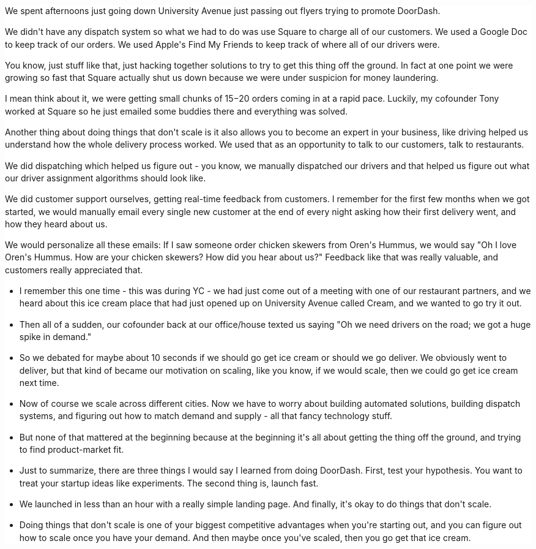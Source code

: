 We spent afternoons just going down University Avenue just passing out flyers trying to promote DoorDash.

We didn't have any dispatch system so what we had to do was use Square to charge all of our customers. We used a Google Doc to keep track of our orders. We used Apple's Find My Friends to keep track of where all of our drivers were.

You know, just stuff like that, just hacking together solutions to try to get this thing off the ground. In fact at one point we were growing so fast that Square actually shut us down because we were under suspicion for money laundering.

I mean think about it, we were getting small chunks of $15-$20 orders coming in at a rapid pace. Luckily, my cofounder Tony worked at Square so he just emailed some buddies there and everything was solved.

Another thing about doing things that don't scale is it also allows you to become an expert in your business, like driving helped us understand how the whole delivery process worked. We used that as an opportunity to talk to our customers, talk to restaurants.

We did dispatching which helped us figure out - you know, we manually dispatched our drivers and that helped us figure out what our driver assignment algorithms should look like.

We did customer support ourselves, getting real-time feedback from customers. I remember for the first few months when we got started, we would manually email every single new customer at the end of every night asking how their first delivery went, and how they heard about us.

We would personalize all these emails: If I saw someone order chicken skewers from Oren's Hummus, we would say "Oh I love Oren's Hummus. How are your chicken skewers? How did you hear about us?" Feedback like that was really valuable, and customers really appreciated that.

- I remember this one time - this was during YC - we had just come out of a meeting with one of our restaurant partners, and we heard about this ice cream place that had just opened up on University Avenue called Cream, and we wanted to go try it out.

- Then all of a sudden, our cofounder back at our office/house texted us saying "Oh we need drivers on the road; we got a huge spike in demand." 

- So we debated for maybe about 10 seconds if we should go get ice cream or should we go deliver. We obviously went to deliver, but that kind of became our motivation on scaling, like you know, if we would scale, then we could go get ice cream next time.

- Now of course we scale across different cities. Now we have to worry about building automated solutions, building dispatch systems, and figuring out how to match demand and supply - all that fancy technology stuff. 

- But none of that mattered at the beginning because at the beginning it's all about getting the thing off the ground, and trying to find product-market fit.

- Just to summarize, there are three things I would say I learned from doing DoorDash. First, test your hypothesis. You want to treat your startup ideas like experiments. The second thing is, launch fast.

- We launched in less than an hour with a really simple landing page. And finally, it's okay to do things that don't scale.

- Doing things that don't scale is one of your biggest competitive advantages when you're starting out, and you can figure out how to scale once you have your demand. And then maybe once you've scaled, then you go get that ice cream. 
